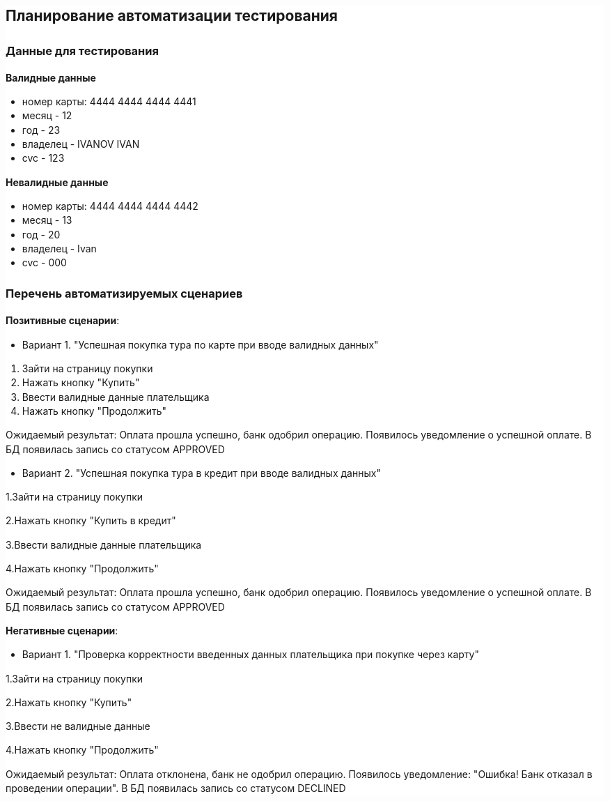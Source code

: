 ## Планирование автоматизации тестирования
### Данные для тестирования
**Валидные данные**

- номер карты: 4444 4444 4444 4441
- месяц - 12
- год - 23
- владелец - IVANOV IVAN
- cvc - 123

**Невалидные данные**

- номер карты: 4444 4444 4444 4442
- месяц - 13
- год - 20
- владелец - Ivan
- cvc - 000

### Перечень автоматизируемых сценариев

**Позитивные сценарии**:

* Вариант 1. "Успешная покупка тура по карте при вводе валидных данных"
1. Зайти на страницу покупки
2. Нажать кнопку "Купить"
3. Ввести валидные данные плательщика
4. Нажать кнопку "Продолжить"

Ожидаемый результат: Оплата прошла успешно, банк одобрил операцию. Появилось уведомление о успешной оплате. В БД появилась запись со статусом APPROVED

* Вариант 2. "Успешная покупка тура в кредит при вводе валидных данных"

1.Зайти на страницу покупки

2.Нажать кнопку "Купить в кредит"

3.Ввести валидные данные плательщика

4.Нажать кнопку "Продолжить"

Ожидаемый результат: Оплата прошла успешно, банк одобрил операцию. Появилось уведомление о успешной оплате. В БД появилась запись со статусом APPROVED
      
**Негативные сценарии**:

* Вариант 1. "Проверка корректности введенных данных плательщика при покупке через карту"

1.Зайти на страницу покупки

2.Нажать кнопку "Купить"

3.Ввести не валидные данные

4.Нажать кнопку "Продолжить"

Ожидаемый результат: Оплата отклонена, банк не одобрил операцию. Появилось уведомление: "Ошибка! Банк отказал в проведении операции". В БД появилась запись со статусом DECLINED
